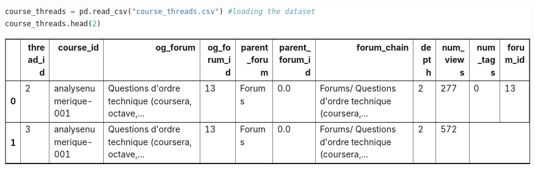 


```python
course_threads = pd.read_csv("course_threads.csv") #loading the dataset
course_threads.head(2)
```




<div>
<style scoped>
    .dataframe tbody tr th:only-of-type {
        vertical-align: middle;
    }

    .dataframe tbody tr th {
        vertical-align: top;
    }

    .dataframe thead th {
        text-align: right;
    }
</style>
<table border="1" class="dataframe">
  <thead>
    <tr style="text-align: right;">
      <th></th>
      <th>thread_id</th>
      <th>course_id</th>
      <th>og_forum</th>
      <th>og_forum_id</th>
      <th>parent_forum</th>
      <th>parent_forum_id</th>
      <th>forum_chain</th>
      <th>depth</th>
      <th>num_views</th>
      <th>num_tags</th>
      <th>forum_id</th>
    </tr>
  </thead>
  <tbody>
    <tr>
      <th>0</th>
      <td>2</td>
      <td>analysenumerique-001</td>
      <td>Questions d'ordre technique (coursera, octave,...</td>
      <td>13</td>
      <td>Forums</td>
      <td>0.0</td>
      <td>Forums/ Questions d'ordre technique (coursera,...</td>
      <td>2</td>
      <td>277</td>
      <td>0</td>
      <td>13</td>
    </tr>
    <tr>
      <th>1</th>
      <td>3</td>
      <td>analysenumerique-001</td>
      <td>Questions d'ordre technique (coursera, octave,...</td>
      <td>13</td>
      <td>Forums</td>
      <td>0.0</td>
      <td>Forums/ Questions d'ordre technique (coursera,...</td>
      <td>2</td>
      <td>572</td>